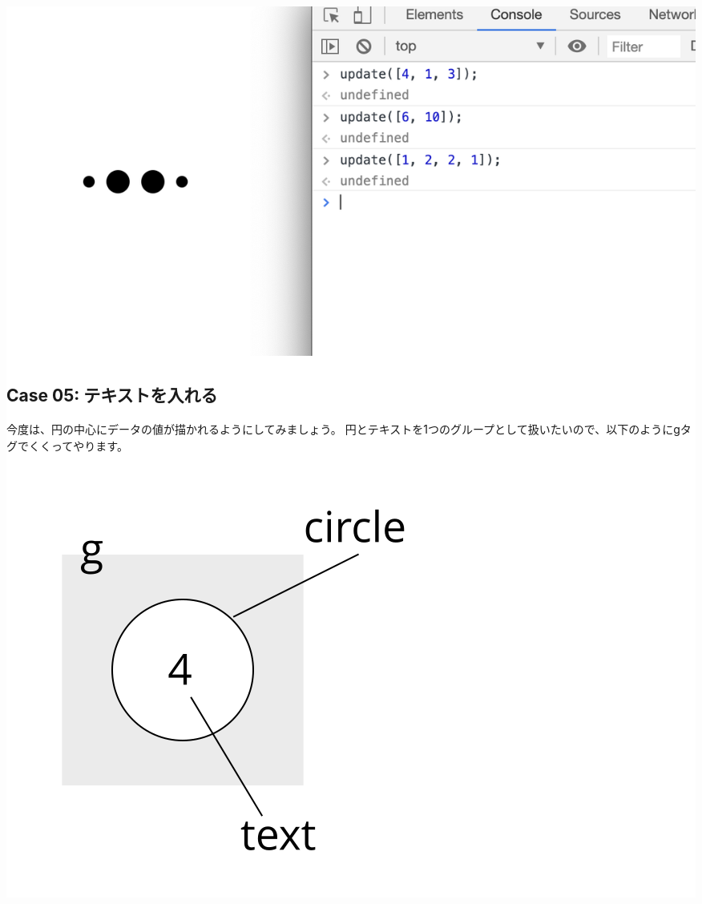 ![bg contain](img/circle09.png)



## Case 05: テキストを入れる

今度は、円の中心にデータの値が描かれるようにしてみましょう。
円とテキストを1つのグループとして扱いたいので、以下のようにgタグでくくってやります。

![bg contain right:40%](img/circle10.svg)
